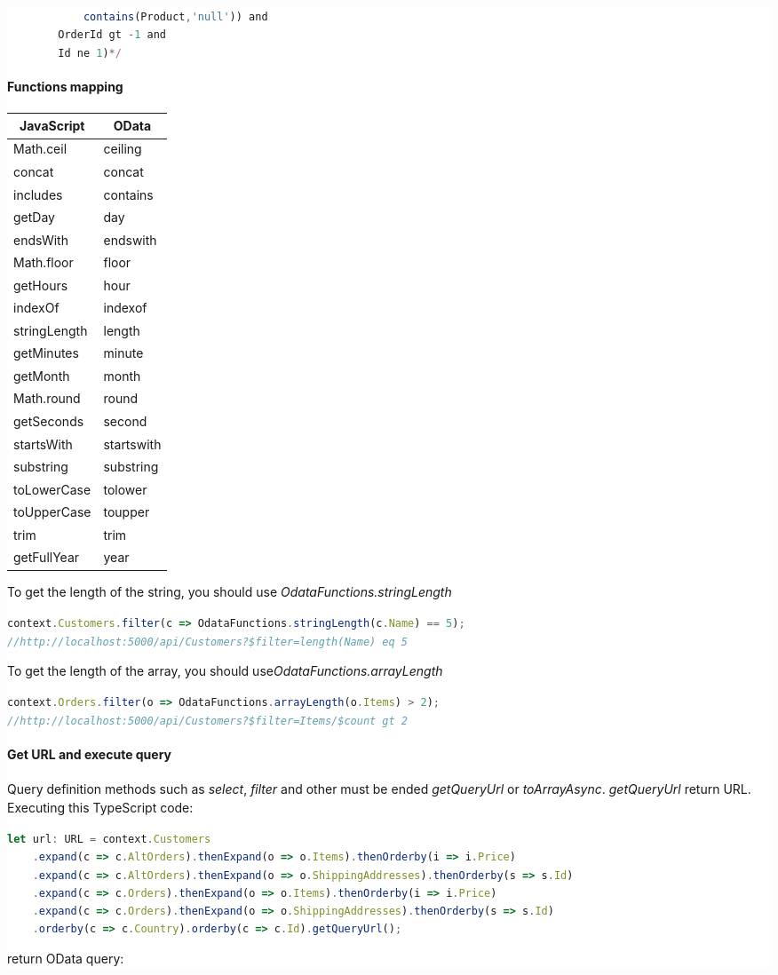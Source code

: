 ```javascript
			contains(Product,'null')) and
		OrderId gt -1 and
		Id ne 1)*/
```
#### Functions mapping ####  
| JavaScript    |  OData     |
|---------------|------------|
| Math.ceil      | ceiling     |
| concat          | concat    |
| includes       | contains  |
| getDay         | day         |
| endsWith     | endswith  |
| Math.floor    | floor        |
| getHours      | hour       |
| indexOf        | indexof    |
| stringLength | length     |
| getMinutes   | minute    |
| getMonth     | month     |
| Math.round  | round      |
| getSeconds  | second     |
| startsWith    | startswith |
| substring     | substring  |
| toLowerCase | tolower   |
| toUpperCase | toupper   |
| trim             | trim        |
| getFullYear   | year        |

To get the length of the string, you should use *OdataFunctions.stringLength*
```javascript
context.Customers.filter(c => OdataFunctions.stringLength(c.Name) == 5);  
//http://localhost:5000/api/Customers?$filter=length(Name) eq 5
```
To get the length of the array, you should use*OdataFunctions.arrayLength*
```javascript
context.Orders.filter(o => OdataFunctions.arrayLength(o.Items) > 2);  
//http://localhost:5000/api/Customers?$filter=Items/$count gt 2
```

#### Get URL and execute query ####  
Query definition methods such as *select*, *filter* and other must be ended *getQueryUrl* or *toArrayAsync*.
*getQueryUrl* return URL. Executing this TypeScript code:
```javascript
let url: URL = context.Customers
    .expand(c => c.AltOrders).thenExpand(o => o.Items).thenOrderby(i => i.Price)
    .expand(c => c.AltOrders).thenExpand(o => o.ShippingAddresses).thenOrderby(s => s.Id)
    .expand(c => c.Orders).thenExpand(o => o.Items).thenOrderby(i => i.Price)
    .expand(c => c.Orders).thenExpand(o => o.ShippingAddresses).thenOrderby(s => s.Id)
    .orderby(c => c.Country).orderby(c => c.Id).getQueryUrl();
```
return OData query: